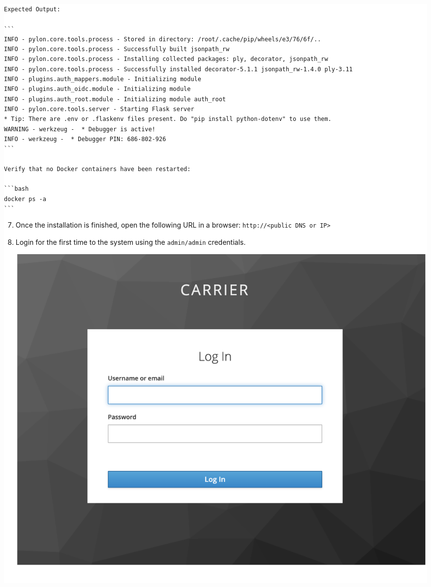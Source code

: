     Expected Output:

    ```
    INFO - pylon.core.tools.process - Stored in directory: /root/.cache/pip/wheels/e3/76/6f/..
    INFO - pylon.core.tools.process - Successfully built jsonpath_rw
    INFO - pylon.core.tools.process - Installing collected packages: ply, decorator, jsonpath_rw
    INFO - pylon.core.tools.process - Successfully installed decorator-5.1.1 jsonpath_rw-1.4.0 ply-3.11
    INFO - plugins.auth_mappers.module - Initializing module
    INFO - plugins.auth_oidc.module - Initializing module
    INFO - plugins.auth_root.module - Initializing module auth_root
    INFO - pylon.core.tools.server - Starting Flask server
    * Tip: There are .env or .flaskenv files present. Do "pip install python-dotenv" to use them.
    WARNING - werkzeug -  * Debugger is active!
    INFO - werkzeug -  * Debugger PIN: 686-802-926
    ```

    Verify that no Docker containers have been restarted:

    ```bash
    docker ps -a
    ```

7. Once the installation is finished, open the following URL in a browser: `http://<public DNS or IP>`

8. Login for the first time to the system using the `admin/admin` credentials.

    ![Carrier login form](/assets/posts_img/login_screen.png)
